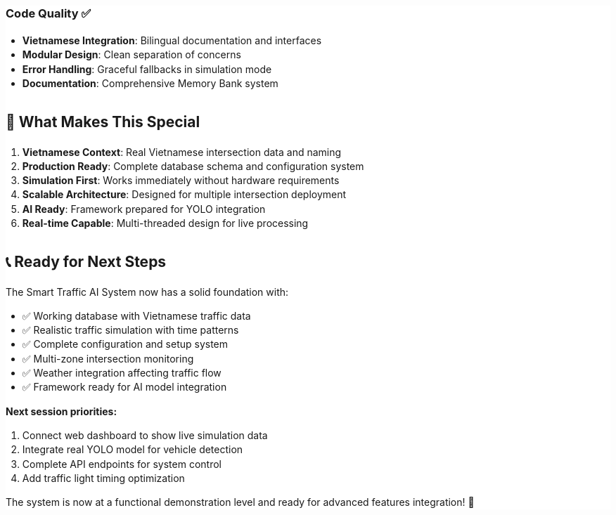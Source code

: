 ### Code Quality ✅
- **Vietnamese Integration**: Bilingual documentation and interfaces
- **Modular Design**: Clean separation of concerns
- **Error Handling**: Graceful fallbacks in simulation mode
- **Documentation**: Comprehensive Memory Bank system

## 🌟 What Makes This Special

1. **Vietnamese Context**: Real Vietnamese intersection data and naming
2. **Production Ready**: Complete database schema and configuration system
3. **Simulation First**: Works immediately without hardware requirements
4. **Scalable Architecture**: Designed for multiple intersection deployment
5. **AI Ready**: Framework prepared for YOLO integration
6. **Real-time Capable**: Multi-threaded design for live processing

## 📞 Ready for Next Steps

The Smart Traffic AI System now has a solid foundation with:
- ✅ Working database with Vietnamese traffic data
- ✅ Realistic traffic simulation with time patterns
- ✅ Complete configuration and setup system
- ✅ Multi-zone intersection monitoring
- ✅ Weather integration affecting traffic flow
- ✅ Framework ready for AI model integration

**Next session priorities:**
1. Connect web dashboard to show live simulation data
2. Integrate real YOLO model for vehicle detection
3. Complete API endpoints for system control
4. Add traffic light timing optimization

The system is now at a functional demonstration level and ready for advanced features integration! 🚀
